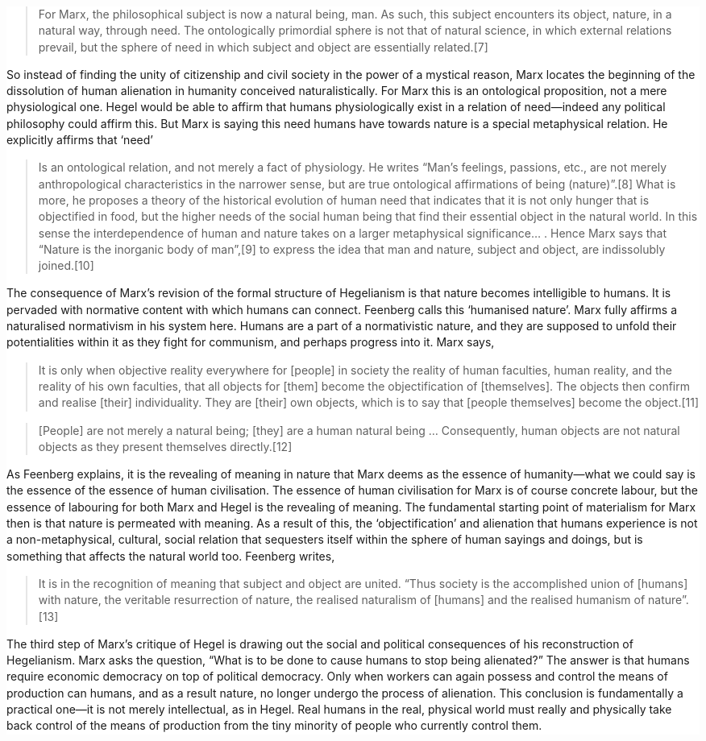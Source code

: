  
>For Marx, the philosophical subject is now a natural being, man. As such, this subject encounters its object, nature, in a natural way, through need. The ontologically primordial sphere is not that of natural science, in which external relations prevail, but the sphere of need in which subject and object are essentially related.[7]

So instead of finding the unity of citizenship and civil society in the power of a mystical reason, Marx locates the beginning of the dissolution of human alienation in humanity conceived naturalistically. For Marx this is an ontological proposition, not a mere physiological one. Hegel would be able to affirm that humans physiologically exist in a relation of need—indeed any political philosophy could affirm this. But Marx is saying this need humans have towards nature is a special metaphysical relation. He explicitly affirms that ‘need’
     
>Is an ontological relation, and not merely a fact of physiology. He writes “Man’s feelings, passions, etc., are not merely anthropological characteristics in the narrower sense, but are true ontological affirmations of being (nature)”.[8] What is more, he proposes a theory of the historical evolution of human need that indicates that it is not only hunger that is objectified in food, but the higher needs of the social human being that find their essential object in the natural world. In this sense the interdependence of human and nature takes on a larger metaphysical significance… . Hence Marx says that “Nature is the inorganic body of man”,[9] to express the idea that man and nature, subject and object, are indissolubly joined.[10]

The consequence of Marx’s revision of the formal structure of Hegelianism is that nature becomes intelligible to humans. It is pervaded with normative content with which humans can connect. Feenberg calls this ‘humanised nature’. Marx fully affirms a naturalised normativism in his system here. Humans are a part of a normativistic nature, and they are supposed to unfold their potentialities within it as they fight for communism, and perhaps progress into it. Marx says,

>It is only when objective reality everywhere for [people] in society the reality of human faculties, human reality, and the reality of his own faculties, that all objects for [them] become the objectification of [themselves]. The objects then confirm and realise [their] individuality. They are [their] own objects, which is to say that [people themselves] become the object.[11]

>[People] are not merely a natural being; [they] are a human natural being … Consequently, human objects are not natural objects as they present themselves directly.[12]

As Feenberg explains, it is the revealing of meaning in nature that Marx deems as the essence of humanity—what we could say is the essence of the essence of human civilisation. The essence of human civilisation for Marx is of course concrete labour, but the essence of labouring for both Marx and Hegel is the revealing of meaning. The fundamental starting point of materialism for Marx then is that nature is permeated with meaning. As a result of this, the ‘objectification’ and alienation that humans experience is not a non-metaphysical, cultural, social relation that sequesters itself within the sphere of human sayings and doings, but is something that affects the natural world too. Feenberg writes,

>It is in the recognition of meaning that subject and object are united. “Thus society is the accomplished union of [humans] with nature, the veritable resurrection of nature, the realised naturalism of [humans] and the realised humanism of nature”.[13]

The third step of Marx’s critique of Hegel is drawing out the social and political consequences of his reconstruction of Hegelianism. Marx asks the question, “What is to be done to cause humans to stop being alienated?” The answer is that humans require economic democracy on top of political democracy. Only when workers can again possess and control the means of production can humans, and as a result nature, no longer undergo the process of alienation. This conclusion is fundamentally a practical one—it is not merely intellectual, as in Hegel. Real humans in the real, physical world must really and physically take back control of the means of production from the tiny minority of people who currently control them.

